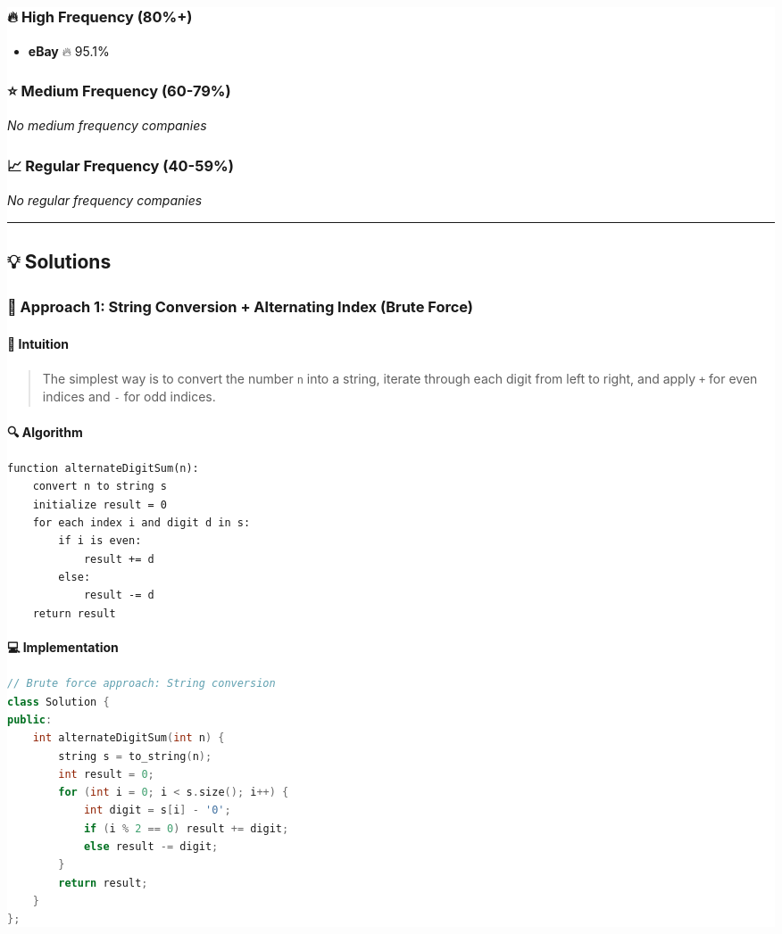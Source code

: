 ### 🔥 High Frequency (80%+)

- **eBay** 🔥 95.1%

### ⭐ Medium Frequency (60-79%)

_No medium frequency companies_

### 📈 Regular Frequency (40-59%)

_No regular frequency companies_

---

## 💡 Solutions

### 🥉 Approach 1: String Conversion + Alternating Index (Brute Force)

#### 📝 Intuition

> The simplest way is to convert the number `n` into a string, iterate through each digit from left to right, and apply `+` for even indices and `-` for odd indices.

#### 🔍 Algorithm

```pseudo
function alternateDigitSum(n):
    convert n to string s
    initialize result = 0
    for each index i and digit d in s:
        if i is even:
            result += d
        else:
            result -= d
    return result
```

#### 💻 Implementation

```cpp
// Brute force approach: String conversion
class Solution {
public:
    int alternateDigitSum(int n) {
        string s = to_string(n);
        int result = 0;
        for (int i = 0; i < s.size(); i++) {
            int digit = s[i] - '0';
            if (i % 2 == 0) result += digit;
            else result -= digit;
        }
        return result;
    }
};

```
